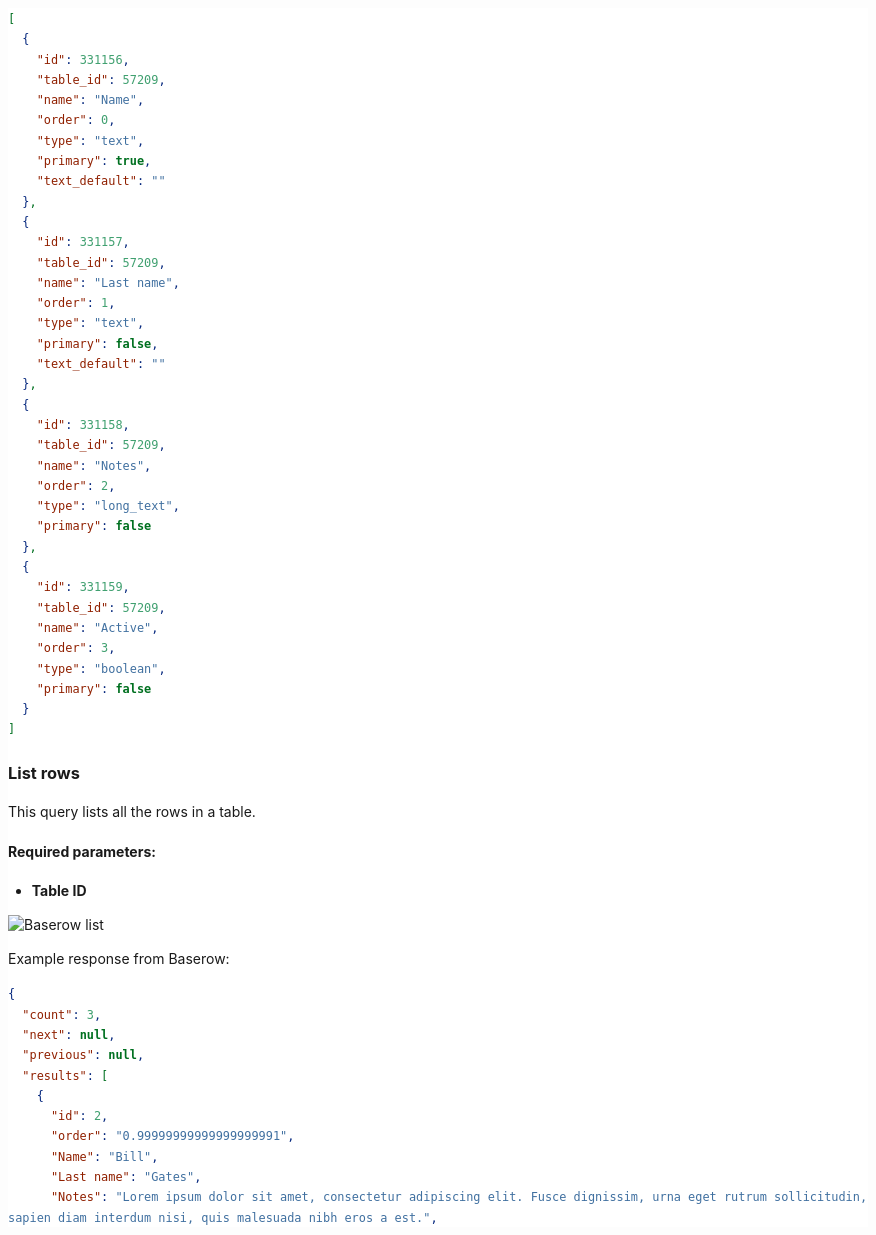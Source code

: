 ```json
[
  {
    "id": 331156,
    "table_id": 57209,
    "name": "Name",
    "order": 0,
    "type": "text",
    "primary": true,
    "text_default": ""
  },
  {
    "id": 331157,
    "table_id": 57209,
    "name": "Last name",
    "order": 1,
    "type": "text",
    "primary": false,
    "text_default": ""
  },
  {
    "id": 331158,
    "table_id": 57209,
    "name": "Notes",
    "order": 2,
    "type": "long_text",
    "primary": false
  },
  {
    "id": 331159,
    "table_id": 57209,
    "name": "Active",
    "order": 3,
    "type": "boolean",
    "primary": false
  }
]
```

### List rows

This query lists all the rows in a table.

#### Required parameters:

- **Table ID**


<img className="screenshot-full" src="/img/datasource-reference/baserow/baserow-list-rows.png" alt="Baserow list"/>


Example response from Baserow:

```json
{
  "count": 3,
  "next": null,
  "previous": null,
  "results": [
    {
      "id": 2,
      "order": "0.99999999999999999991",
      "Name": "Bill",
      "Last name": "Gates",
      "Notes": "Lorem ipsum dolor sit amet, consectetur adipiscing elit. Fusce dignissim, urna eget rutrum sollicitudin, sapien diam interdum nisi, quis malesuada nibh eros a est.",
```